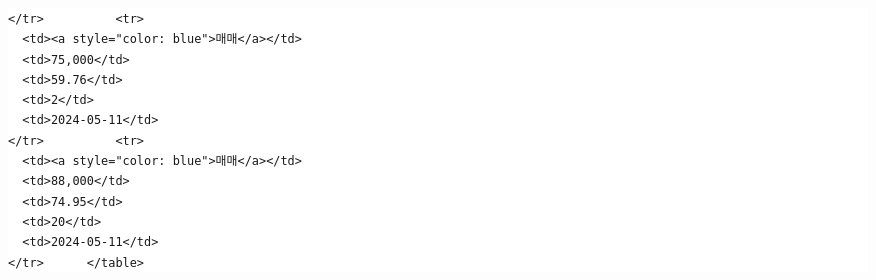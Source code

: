     </tr>          <tr>
      <td><a style="color: blue">매매</a></td>
      <td>75,000</td>
      <td>59.76</td>
      <td>2</td>
      <td>2024-05-11</td>
    </tr>          <tr>
      <td><a style="color: blue">매매</a></td>
      <td>88,000</td>
      <td>74.95</td>
      <td>20</td>
      <td>2024-05-11</td>
    </tr>      </table>
    

